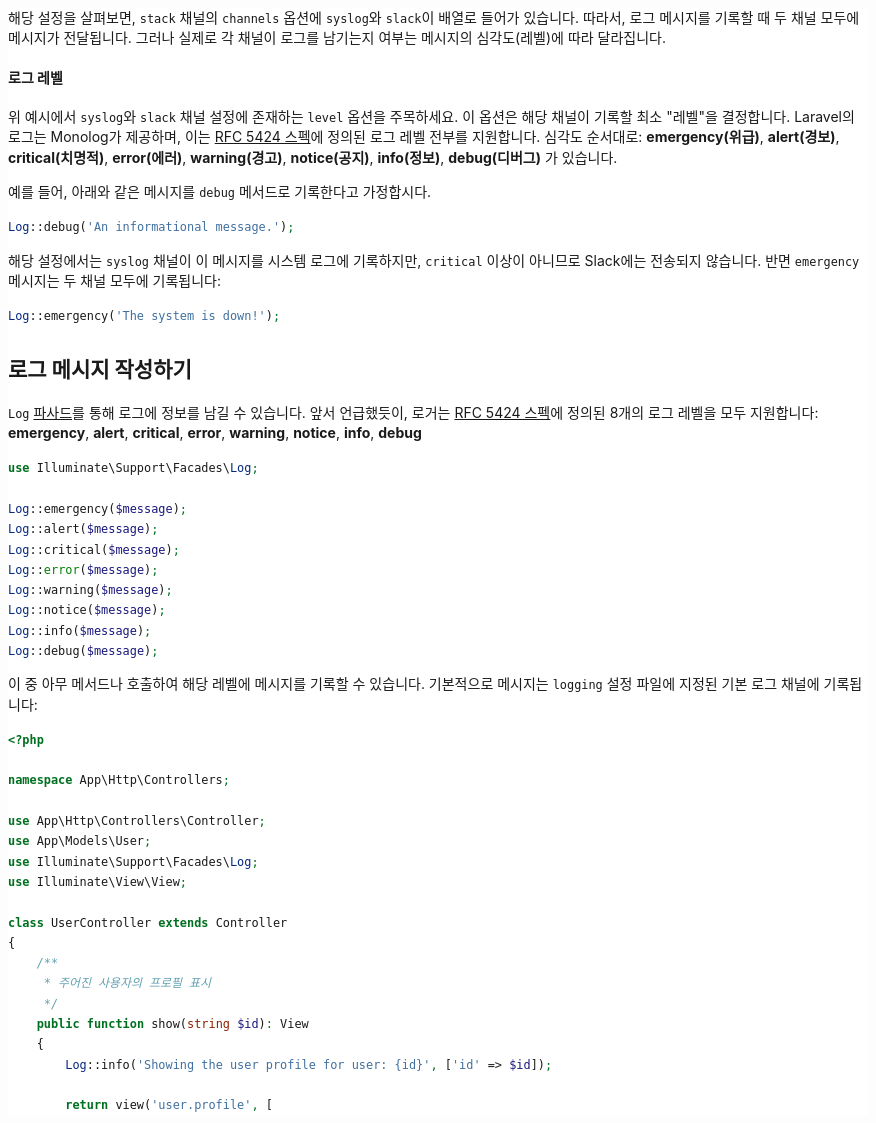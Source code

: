 ```php
```

해당 설정을 살펴보면, `stack` 채널의 `channels` 옵션에 `syslog`와 `slack`이 배열로 들어가 있습니다. 따라서, 로그 메시지를 기록할 때 두 채널 모두에 메시지가 전달됩니다. 그러나 실제로 각 채널이 로그를 남기는지 여부는 메시지의 심각도(레벨)에 따라 달라집니다.

<a name="log-levels"></a>
#### 로그 레벨

위 예시에서 `syslog`와 `slack` 채널 설정에 존재하는 `level` 옵션을 주목하세요. 이 옵션은 해당 채널이 기록할 최소 "레벨"을 결정합니다. Laravel의 로그는 Monolog가 제공하며, 이는 [RFC 5424 스펙](https://tools.ietf.org/html/rfc5424)에 정의된 로그 레벨 전부를 지원합니다. 심각도 순서대로: **emergency(위급)**, **alert(경보)**, **critical(치명적)**, **error(에러)**, **warning(경고)**, **notice(공지)**, **info(정보)**, **debug(디버그)** 가 있습니다.

예를 들어, 아래와 같은 메시지를 `debug` 메서드로 기록한다고 가정합시다.

```php
Log::debug('An informational message.');
```

해당 설정에서는 `syslog` 채널이 이 메시지를 시스템 로그에 기록하지만, `critical` 이상이 아니므로 Slack에는 전송되지 않습니다. 반면 `emergency` 메시지는 두 채널 모두에 기록됩니다:

```php
Log::emergency('The system is down!');
```

<a name="writing-log-messages"></a>
## 로그 메시지 작성하기

`Log` [파사드](/docs/{{version}}/facades)를 통해 로그에 정보를 남길 수 있습니다. 앞서 언급했듯이, 로거는 [RFC 5424 스펙](https://tools.ietf.org/html/rfc5424)에 정의된 8개의 로그 레벨을 모두 지원합니다: **emergency**, **alert**, **critical**, **error**, **warning**, **notice**, **info**, **debug**

```php
use Illuminate\Support\Facades\Log;

Log::emergency($message);
Log::alert($message);
Log::critical($message);
Log::error($message);
Log::warning($message);
Log::notice($message);
Log::info($message);
Log::debug($message);
```

이 중 아무 메서드나 호출하여 해당 레벨에 메시지를 기록할 수 있습니다. 기본적으로 메시지는 `logging` 설정 파일에 지정된 기본 로그 채널에 기록됩니다:

```php
<?php

namespace App\Http\Controllers;

use App\Http\Controllers\Controller;
use App\Models\User;
use Illuminate\Support\Facades\Log;
use Illuminate\View\View;

class UserController extends Controller
{
    /**
     * 주어진 사용자의 프로필 표시
     */
    public function show(string $id): View
    {
        Log::info('Showing the user profile for user: {id}', ['id' => $id]);

        return view('user.profile', [
```
